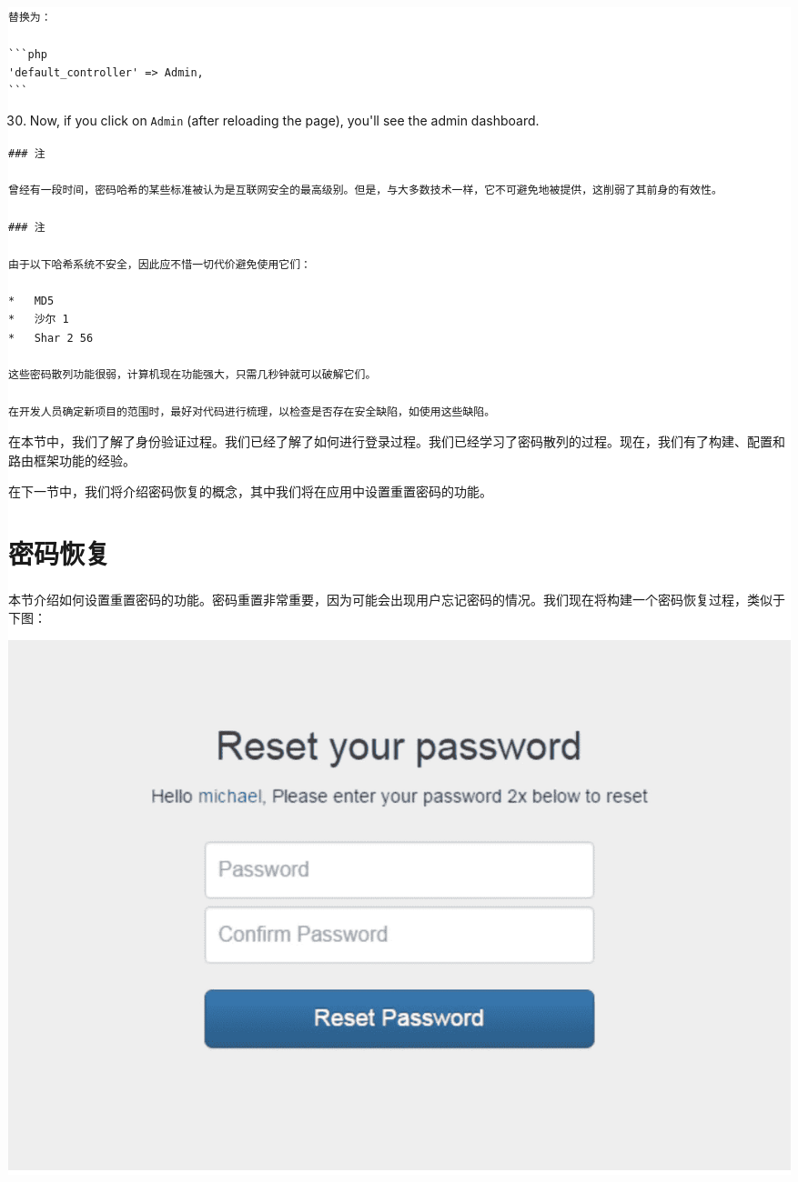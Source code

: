     替换为：

    ```php
    'default_controller' => Admin,
    ```

30.  Now, if you click on `Admin` (after reloading the page), you'll see the admin dashboard.

    ### 注

    曾经有一段时间，密码哈希的某些标准被认为是互联网安全的最高级别。但是，与大多数技术一样，它不可避免地被提供，这削弱了其前身的有效性。

    ### 注

    由于以下哈希系统不安全，因此应不惜一切代价避免使用它们：

    *   MD5
    *   沙尔 1
    *   Shar 2 56

    这些密码散列功能很弱，计算机现在功能强大，只需几秒钟就可以破解它们。

    在开发人员确定新项目的范围时，最好对代码进行梳理，以检查是否存在安全缺陷，如使用这些缺陷。

在本节中，我们了解了身份验证过程。我们已经了解了如何进行登录过程。我们已经学习了密码散列的过程。现在，我们有了构建、配置和路由框架功能的经验。

在下一节中，我们将介绍密码恢复的概念，其中我们将在应用中设置重置密码的功能。

# 密码恢复

本节介绍如何设置重置密码的功能。密码重置非常重要，因为可能会出现用户忘记密码的情况。我们现在将构建一个密码恢复过程，类似于下图：

![Password Recovery](img/00024.jpeg)
